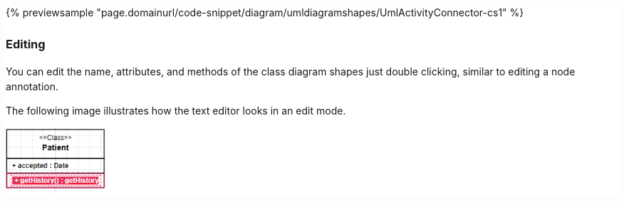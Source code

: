 {% previewsample "page.domainurl/code-snippet/diagram/umldiagramshapes/UmlActivityConnector-cs1" %}

### Editing

You can edit the name, attributes, and methods of the class diagram shapes just double clicking, similar to editing a node annotation.

The following image illustrates how the text editor looks in an edit mode.

![Editing Class Diagram](images/ClassEdit.png)